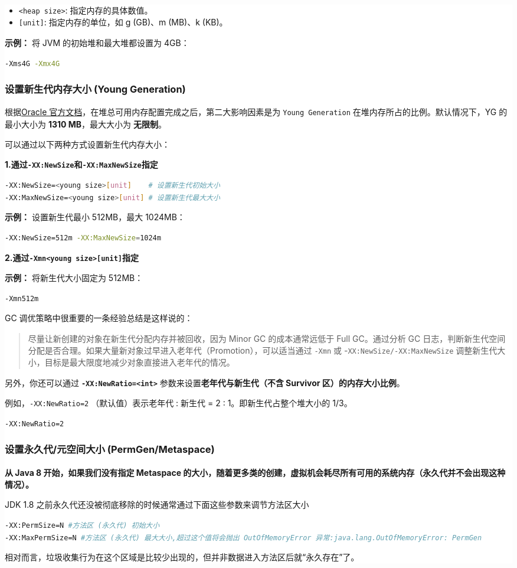 - `<heap size>`: 指定内存的具体数值。
- `[unit]`: 指定内存的单位，如 g (GB)、m (MB)、k (KB)。

**示例：** 将 JVM 的初始堆和最大堆都设置为 4GB：

```bash
-Xms4G -Xmx4G
```

### 设置新生代内存大小 (Young Generation)

根据[Oracle 官方文档](https://docs.oracle.com/javase/8/docs/technotes/guides/vm/gctuning/sizing.html)，在堆总可用内存配置完成之后，第二大影响因素是为 `Young Generation` 在堆内存所占的比例。默认情况下，YG 的最小大小为 **1310 MB**，最大大小为 **无限制**。

可以通过以下两种方式设置新生代内存大小：

**1.通过`-XX:NewSize`和`-XX:MaxNewSize`指定**

```bash
-XX:NewSize=<young size>[unit]    # 设置新生代初始大小
-XX:MaxNewSize=<young size>[unit] # 设置新生代最大大小
```

**示例：** 设置新生代最小 512MB，最大 1024MB：

```bash
-XX:NewSize=512m -XX:MaxNewSize=1024m
```

**2.通过`-Xmn<young size>[unit]`指定**

**示例：** 将新生代大小固定为 512MB：

```bash
-Xmn512m
```

GC 调优策略中很重要的一条经验总结是这样说的：

> 尽量让新创建的对象在新生代分配内存并被回收，因为 Minor GC 的成本通常远低于 Full GC。通过分析 GC 日志，判断新生代空间分配是否合理。如果大量新对象过早进入老年代（Promotion），可以适当通过 `-Xmn` 或 -`XX:NewSize/-XX:MaxNewSize` 调整新生代大小，目标是最大限度地减少对象直接进入老年代的情况。

另外，你还可以通过 **`-XX:NewRatio=<int>`** 参数来设置**老年代与新生代（不含 Survivor 区）的内存大小比例**。

例如，`-XX:NewRatio=2` （默认值）表示老年代 : 新生代 = 2 : 1。即新生代占整个堆大小的 1/3。

```bash
-XX:NewRatio=2
```

### 设置永久代/元空间大小 (PermGen/Metaspace)

**从 Java 8 开始，如果我们没有指定 Metaspace 的大小，随着更多类的创建，虚拟机会耗尽所有可用的系统内存（永久代并不会出现这种情况）。**

JDK 1.8 之前永久代还没被彻底移除的时候通常通过下面这些参数来调节方法区大小

```bash
-XX:PermSize=N #方法区 (永久代) 初始大小
-XX:MaxPermSize=N #方法区 (永久代) 最大大小,超过这个值将会抛出 OutOfMemoryError 异常:java.lang.OutOfMemoryError: PermGen
```

相对而言，垃圾收集行为在这个区域是比较少出现的，但并非数据进入方法区后就“永久存在”了。
